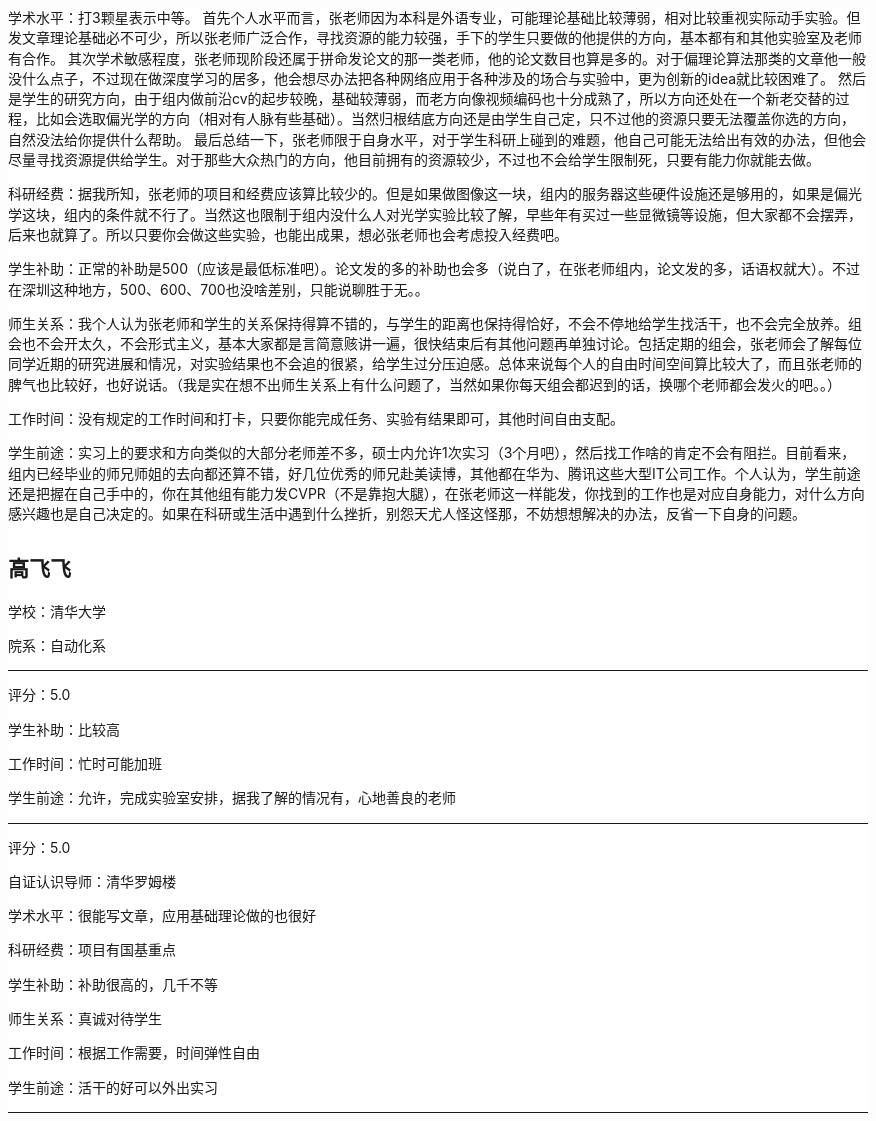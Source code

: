 学术水平：打3颗星表示中等。
首先个人水平而言，张老师因为本科是外语专业，可能理论基础比较薄弱，相对比较重视实际动手实验。但发文章理论基础必不可少，所以张老师广泛合作，寻找资源的能力较强，手下的学生只要做的他提供的方向，基本都有和其他实验室及老师有合作。
其次学术敏感程度，张老师现阶段还属于拼命发论文的那一类老师，他的论文数目也算是多的。对于偏理论算法那类的文章他一般没什么点子，不过现在做深度学习的居多，他会想尽办法把各种网络应用于各种涉及的场合与实验中，更为创新的idea就比较困难了。
然后是学生的研究方向，由于组内做前沿cv的起步较晚，基础较薄弱，而老方向像视频编码也十分成熟了，所以方向还处在一个新老交替的过程，比如会选取偏光学的方向（相对有人脉有些基础）。当然归根结底方向还是由学生自己定，只不过他的资源只要无法覆盖你选的方向，自然没法给你提供什么帮助。
最后总结一下，张老师限于自身水平，对于学生科研上碰到的难题，他自己可能无法给出有效的办法，但他会尽量寻找资源提供给学生。对于那些大众热门的方向，他目前拥有的资源较少，不过也不会给学生限制死，只要有能力你就能去做。

科研经费：据我所知，张老师的项目和经费应该算比较少的。但是如果做图像这一块，组内的服务器这些硬件设施还是够用的，如果是偏光学这块，组内的条件就不行了。当然这也限制于组内没什么人对光学实验比较了解，早些年有买过一些显微镜等设施，但大家都不会摆弄，后来也就算了。所以只要你会做这些实验，也能出成果，想必张老师也会考虑投入经费吧。

学生补助：正常的补助是500（应该是最低标准吧）。论文发的多的补助也会多（说白了，在张老师组内，论文发的多，话语权就大）。不过在深圳这种地方，500、600、700也没啥差别，只能说聊胜于无。。

师生关系：我个人认为张老师和学生的关系保持得算不错的，与学生的距离也保持得恰好，不会不停地给学生找活干，也不会完全放养。组会也不会开太久，不会形式主义，基本大家都是言简意赅讲一遍，很快结束后有其他问题再单独讨论。包括定期的组会，张老师会了解每位同学近期的研究进展和情况，对实验结果也不会追的很紧，给学生过分压迫感。总体来说每个人的自由时间空间算比较大了，而且张老师的脾气也比较好，也好说话。（我是实在想不出师生关系上有什么问题了，当然如果你每天组会都迟到的话，换哪个老师都会发火的吧。。）

工作时间：没有规定的工作时间和打卡，只要你能完成任务、实验有结果即可，其他时间自由支配。

学生前途：实习上的要求和方向类似的大部分老师差不多，硕士内允许1次实习（3个月吧），然后找工作啥的肯定不会有阻拦。目前看来，组内已经毕业的师兄师姐的去向都还算不错，好几位优秀的师兄赴美读博，其他都在华为、腾讯这些大型IT公司工作。个人认为，学生前途还是把握在自己手中的，你在其他组有能力发CVPR（不是靠抱大腿），在张老师这一样能发，你找到的工作也是对应自身能力，对什么方向感兴趣也是自己决定的。如果在科研或生活中遇到什么挫折，别怨天尤人怪这怪那，不妨想想解决的办法，反省一下自身的问题。

## 高飞飞

学校：清华大学

院系：自动化系

* * *

评分：5.0

学生补助：比较高

工作时间：忙时可能加班

学生前途：允许，完成实验室安排，据我了解的情况有，心地善良的老师

* * *

评分：5.0

自证认识导师：清华罗姆楼

学术水平：很能写文章，应用基础理论做的也很好

科研经费：项目有国基重点

学生补助：补助很高的，几千不等

师生关系：真诚对待学生

工作时间：根据工作需要，时间弹性自由

学生前途：活干的好可以外出实习

* * *
